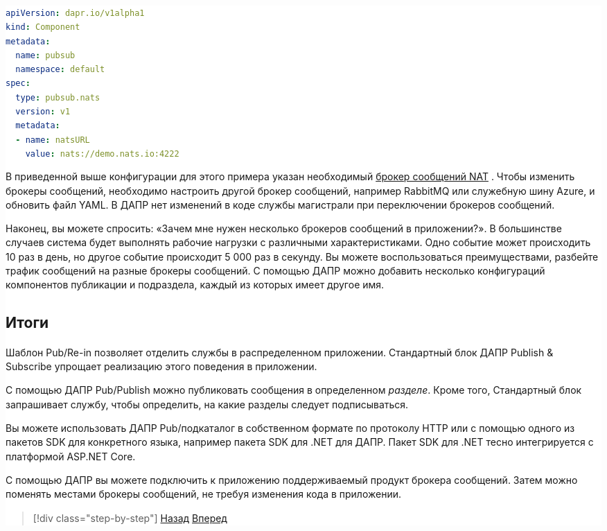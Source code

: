 ```yaml
apiVersion: dapr.io/v1alpha1
kind: Component
metadata:
  name: pubsub
  namespace: default
spec:
  type: pubsub.nats
  version: v1
  metadata:
  - name: natsURL
    value: nats://demo.nats.io:4222
```

В приведенной выше конфигурации для этого примера указан необходимый [брокер сообщений NAT](https://nats.io/) . Чтобы изменить брокеры сообщений, необходимо настроить другой брокер сообщений, например RabbitMQ или служебную шину Azure, и обновить файл YAML. В ДАПР нет изменений в коде службы магистрали при переключении брокеров сообщений.

Наконец, вы можете спросить: «Зачем мне нужен несколько брокеров сообщений в приложении?». В большинстве случаев система будет выполнять рабочие нагрузки с различными характеристиками. Одно событие может происходить 10 раз в день, но другое событие происходит 5 000 раз в секунду. Вы можете воспользоваться преимуществами, разбейте трафик сообщений на разные брокеры сообщений. С помощью ДАПР можно добавить несколько конфигураций компонентов публикации и подраздела, каждый из которых имеет другое имя.

## <a name="summary"></a>Итоги

Шаблон Pub/Re-in позволяет отделить службы в распределенном приложении. Стандартный блок ДАПР Publish & Subscribe упрощает реализацию этого поведения в приложении.

С помощью ДАПР Pub/Publish можно публиковать сообщения в определенном *разделе*. Кроме того, Стандартный блок запрашивает службу, чтобы определить, на какие разделы следует подписываться.

Вы можете использовать ДАПР Pub/подкаталог в собственном формате по протоколу HTTP или с помощью одного из пакетов SDK для конкретного языка, например пакета SDK для .NET для ДАПР. Пакет SDK для .NET тесно интегрируется с платформой ASP.NET Core.

С помощью ДАПР вы можете подключить к приложению поддерживаемый продукт брокера сообщений. Затем можно поменять местами брокеры сообщений, не требуя изменения кода в приложении.

> [!div class="step-by-step"]
> [Назад](service-invocation.md)
> [Вперед](bindings.md)
